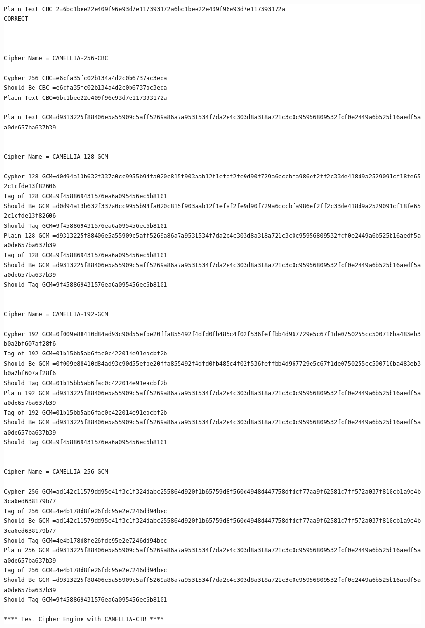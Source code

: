```
Plain Text CBC 2=6bc1bee22e409f96e93d7e117393172a6bc1bee22e409f96e93d7e117393172a
CORRECT



Cipher Name = CAMELLIA-256-CBC 

Cypher 256 CBC=e6cfa35fc02b134a4d2c0b6737ac3eda
Should Be CBC =e6cfa35fc02b134a4d2c0b6737ac3eda
Plain Text CBC=6bc1bee22e409f96e93d7e117393172a

Plain Text GCM=d9313225f88406e5a55909c5aff5269a86a7a9531534f7da2e4c303d8a318a721c3c0c95956809532fcf0e2449a6b525b16aedf5aa0de657ba637b39


Cipher Name = CAMELLIA-128-GCM 

Cypher 128 GCM=d0d94a13b632f337a0cc9955b94fa020c815f903aab12f1efaf2fe9d90f729a6cccbfa986ef2ff2c33de418d9a2529091cf18fe652c1cfde13f82606
Tag of 128 GCM=9f458869431576ea6a095456ec6b8101
Should Be GCM =d0d94a13b632f337a0cc9955b94fa020c815f903aab12f1efaf2fe9d90f729a6cccbfa986ef2ff2c33de418d9a2529091cf18fe652c1cfde13f82606
Should Tag GCM=9f458869431576ea6a095456ec6b8101
Plain 128 GCM =d9313225f88406e5a55909c5aff5269a86a7a9531534f7da2e4c303d8a318a721c3c0c95956809532fcf0e2449a6b525b16aedf5aa0de657ba637b39
Tag of 128 GCM=9f458869431576ea6a095456ec6b8101
Should Be GCM =d9313225f88406e5a55909c5aff5269a86a7a9531534f7da2e4c303d8a318a721c3c0c95956809532fcf0e2449a6b525b16aedf5aa0de657ba637b39
Should Tag GCM=9f458869431576ea6a095456ec6b8101


Cipher Name = CAMELLIA-192-GCM 

Cypher 192 GCM=0f009e88410d84ad93c90d55efbe20ffa855492f4dfd0fb485c4f02f536feffbb4d967729e5c67f1de0750255cc500716ba483eb3b0a2bf607af28f6
Tag of 192 GCM=01b15bb5ab6fac0c422014e91eacbf2b
Should Be GCM =0f009e88410d84ad93c90d55efbe20ffa855492f4dfd0fb485c4f02f536feffbb4d967729e5c67f1de0750255cc500716ba483eb3b0a2bf607af28f6
Should Tag GCM=01b15bb5ab6fac0c422014e91eacbf2b
Plain 192 GCM =d9313225f88406e5a55909c5aff5269a86a7a9531534f7da2e4c303d8a318a721c3c0c95956809532fcf0e2449a6b525b16aedf5aa0de657ba637b39
Tag of 192 GCM=01b15bb5ab6fac0c422014e91eacbf2b
Should Be GCM =d9313225f88406e5a55909c5aff5269a86a7a9531534f7da2e4c303d8a318a721c3c0c95956809532fcf0e2449a6b525b16aedf5aa0de657ba637b39
Should Tag GCM=9f458869431576ea6a095456ec6b8101


Cipher Name = CAMELLIA-256-GCM 

Cypher 256 GCM=ad142c11579dd95e41f3c1f324dabc255864d920f1b65759d8f560d4948d447758dfdcf77aa9f62581c7ff572a037f810cb1a9c4b3ca6ed638179b77
Tag of 256 GCM=4e4b178d8fe26fdc95e2e7246dd94bec
Should Be GCM =ad142c11579dd95e41f3c1f324dabc255864d920f1b65759d8f560d4948d447758dfdcf77aa9f62581c7ff572a037f810cb1a9c4b3ca6ed638179b77
Should Tag GCM=4e4b178d8fe26fdc95e2e7246dd94bec
Plain 256 GCM =d9313225f88406e5a55909c5aff5269a86a7a9531534f7da2e4c303d8a318a721c3c0c95956809532fcf0e2449a6b525b16aedf5aa0de657ba637b39
Tag of 256 GCM=4e4b178d8fe26fdc95e2e7246dd94bec
Should Be GCM =d9313225f88406e5a55909c5aff5269a86a7a9531534f7da2e4c303d8a318a721c3c0c95956809532fcf0e2449a6b525b16aedf5aa0de657ba637b39
Should Tag GCM=9f458869431576ea6a095456ec6b8101

**** Test Cipher Engine with CAMELLIA-CTR ****
```